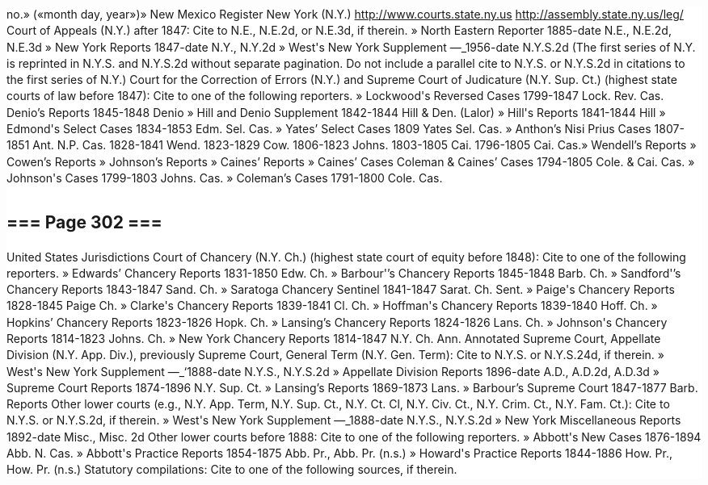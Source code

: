 no.» («month  day, year»)» New Mexico  Register New York (N.Y.)
<http://www.courts.state.ny.us>
<http://assembly.state.ny.us/leg/> Court  of Appeals  (N.Y.)  after 1847: Cite to N.E., N.E.2d,  or N.E.3d,  if therein.
» North Eastern Reporter 1885-date N.E., N.E.2d, N.E.3d
» New York Reports 1847-date N.Y., N.Y.2d
» West's New York Supplement —_1956-date N.Y.S.2d
(The first series of N.Y. is reprinted  in N.Y.S. and N.Y.S.2d  without  separate
pagination.  Do not include  a parallel  cite to N.Y.S. or N.Y.S.2d  in citations  to
the first series of N.Y.) Court for the Correction  of Errors (N.Y.) and Supreme  Court of Judicature  (N.Y. Sup. Ct.) (highest  state courts of law before 1847): Cite to
one of the following  reporters.
» Lockwood's  Reversed  Cases 1799-1847 Lock. Rev. Cas. Denio’s  Reports 1845-1848 Denio
» Hill and Denio Supplement 1842-1844 Hill & Den.
(Lalor)
» Hill's Reports 1841-1844 Hill
» Edmond's  Select Cases 1834-1853 Edm. Sel. Cas.
» Yates’ Select Cases 1809 Yates Sel. Cas.
» Anthon’s  Nisi Prius Cases 1807-1851 Ant. N.P. Cas.
1828-1841 Wend.
1823-1829 Cow.
1806-1823 Johns.
1803-1805 Cai.
1796-1805 Cai. Cas.» Wendell’s  Reports
» Cowen’s  Reports
» Johnson’s  Reports
» Caines’  Reports
» Caines’  Cases Coleman  & Caines’  Cases 1794-1805 Cole. & Cai. Cas.
» Johnson's  Cases 1799-1803 Johns. Cas.
» Coleman’s  Cases 1791-1800 Cole. Cas.

## === Page 302 ===

United States Jurisdictions Court  of Chancery  (N.Y. Ch.) (highest  state court of equity  before 1848): Cite
to one of the following  reporters.
» Edwards’  Chancery  Reports 1831-1850 Edw. Ch.
» Barbour'’s  Chancery  Reports 1845-1848 Barb. Ch.
» Sandford'’s  Chancery  Reports 1843-1847 Sand. Ch.
» Saratoga  Chancery  Sentinel 1841-1847 Sarat. Ch. Sent.
» Paige's  Chancery  Reports 1828-1845 Paige Ch.
» Clarke's  Chancery  Reports 1839-1841 Cl. Ch.
» Hoffman's  Chancery  Reports 1839-1840 Hoff. Ch.
» Hopkins’  Chancery  Reports 1823-1826 Hopk. Ch.
» Lansing’s  Chancery  Reports 1824-1826 Lans. Ch.
» Johnson's  Chancery  Reports 1814-1823 Johns.  Ch.
» New York Chancery  Reports 1814-1847 N.Y. Ch. Ann. Annotated Supreme  Court,  Appellate  Division  (N.Y. App. Div.), previously  Supreme Court,  General  Term  (N.Y. Gen. Term):  Cite to N.Y.S.  or N.Y.S.24d,  if therein.
» West's  New York Supplement —_‘1888-date N.Y.S.,  N.Y.S.2d
» Appellate  Division  Reports 1896-date A.D., A.D.2d,  A.D.3d
» Supreme  Court Reports 1874-1896 N.Y. Sup. Ct.
» Lansing’s  Reports 1869-1873 Lans.
» Barbour’s  Supreme  Court 1847-1877 Barb. Reports Other lower courts  (e.g., N.Y. App. Term, N.Y. Sup. Ct., N.Y. Ct. Cl, N.Y. Civ. Ct., N.Y. Crim. Ct., N.Y. Fam. Ct.): Cite to N.Y.S. or N.Y.S.2d,  if therein.
» West's  New York Supplement —_1888-date N.Y.S.,  N.Y.S.2d
» New York Miscellaneous  Reports 1892-date Misc., Misc. 2d Other lower courts  before 1888: Cite to one of the following  reporters.
» Abbott's  New Cases 1876-1894 Abb. N. Cas.
» Abbott's  Practice  Reports 1854-1875 Abb. Pr., Abb. Pr. (n.s.)
» Howard's  Practice  Reports 1844-1886 How. Pr., How. Pr. (n.s.) Statutory  compilations:  Cite to one of the following  sources,  if therein.